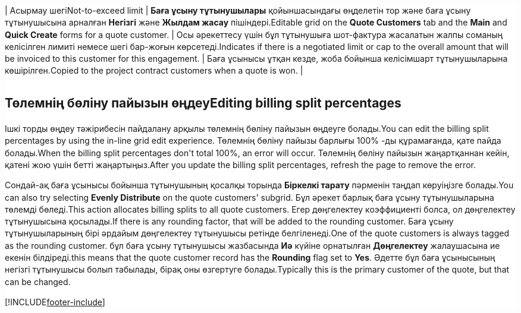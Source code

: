 | <span data-ttu-id="ba7c7-163">Асырмау шегі</span><span class="sxs-lookup"><span data-stu-id="ba7c7-163">Not-to-exceed limit</span></span> | <span data-ttu-id="ba7c7-164">**Баға ұсыну тұтынушылары** қойыншасындағы өңделетін тор және баға ұсыну тұтынушысына арналған **Негізгі** және **Жылдам жасау** пішіндері.</span><span class="sxs-lookup"><span data-stu-id="ba7c7-164">Editable grid on the **Quote Customers** tab and the **Main** and **Quick Create** forms for a quote customer.</span></span> | <span data-ttu-id="ba7c7-165">Осы әрекеттесу үшін бұл тұтынушыға шот-фактура жасалатын жалпы соманың келісілген лимиті немесе шегі бар-жоғын көрсетеді.</span><span class="sxs-lookup"><span data-stu-id="ba7c7-165">Indicates if there is a negotiated limit or cap to the overall amount that will be invoiced to this customer for this engagement.</span></span> | <span data-ttu-id="ba7c7-166">Баға ұсынысы ұтқан кезде, жоба бойынша келісімшарт тұтынушыларына көшірілген.</span><span class="sxs-lookup"><span data-stu-id="ba7c7-166">Copied to the project contract customers when a quote is won.</span></span> |

## <a name="editing-billing-split-percentages"></a><span data-ttu-id="ba7c7-167">Төлемнің бөліну пайызын өңдеу</span><span class="sxs-lookup"><span data-stu-id="ba7c7-167">Editing billing split percentages</span></span>

<span data-ttu-id="ba7c7-168">Ішкі торды өңдеу тәжірибесін пайдалану арқылы төлемнің бөліну пайызын өңдеуге болады.</span><span class="sxs-lookup"><span data-stu-id="ba7c7-168">You can edit the billing split percentages by using the in-line grid edit experience.</span></span> <span data-ttu-id="ba7c7-169">Төлемнің бөліну пайызы барлығы 100% -ды құрамағанда, қате пайда болады.</span><span class="sxs-lookup"><span data-stu-id="ba7c7-169">When the billing split percentages don't total 100%, an error will occur.</span></span> <span data-ttu-id="ba7c7-170">Төлемнің бөліну пайызын жаңартқаннан кейін, қатені жою үшін бетті жаңартыңыз.</span><span class="sxs-lookup"><span data-stu-id="ba7c7-170">After you update the billing split percentages, refresh the page to remove the error.</span></span>

<span data-ttu-id="ba7c7-171">Сондай-ақ баға ұсынысы бойынша тұтынушының қосалқы торында **Біркелкі тарату** пәрменін таңдап көруіңізге болады.</span><span class="sxs-lookup"><span data-stu-id="ba7c7-171">You can also try selecting **Evenly Distribute** on the quote customers' subgrid.</span></span> <span data-ttu-id="ba7c7-172">Бұл әрекет барлық баға ұсыну тұтынушыларына төлемді бөледі.</span><span class="sxs-lookup"><span data-stu-id="ba7c7-172">This action allocates billing splits to all quote customers.</span></span> <span data-ttu-id="ba7c7-173">Егер дөңгелектеу коэффициенті болса, ол дөңгелектеу тұтынушысына қосылады.</span><span class="sxs-lookup"><span data-stu-id="ba7c7-173">If there is any rounding factor, that will be added to the rounding customer.</span></span> <span data-ttu-id="ba7c7-174">Баға ұсыну тұтынушыларының бірі әрдайым дөңгелектеу тұтынушысы ретінде белгіленеді.</span><span class="sxs-lookup"><span data-stu-id="ba7c7-174">One of the quote customers is always tagged as the rounding customer.</span></span> <span data-ttu-id="ba7c7-175">бұл баға ұсыну тұтынушысы жазбасында **Иә** күйіне орнатылған **Дөңгелектеу** жалаушасына ие екенін білдіреді.</span><span class="sxs-lookup"><span data-stu-id="ba7c7-175">this means that the quote customer record has the **Rounding** flag set to **Yes**.</span></span> <span data-ttu-id="ba7c7-176">Әдетте бұл баға ұсынысының негізгі тұтынушысы болып табылады, бірақ оны өзгертуге болады.</span><span class="sxs-lookup"><span data-stu-id="ba7c7-176">Typically this is the primary customer of the quote, but that can be changed.</span></span>


[!INCLUDE[footer-include](../includes/footer-banner.md)]